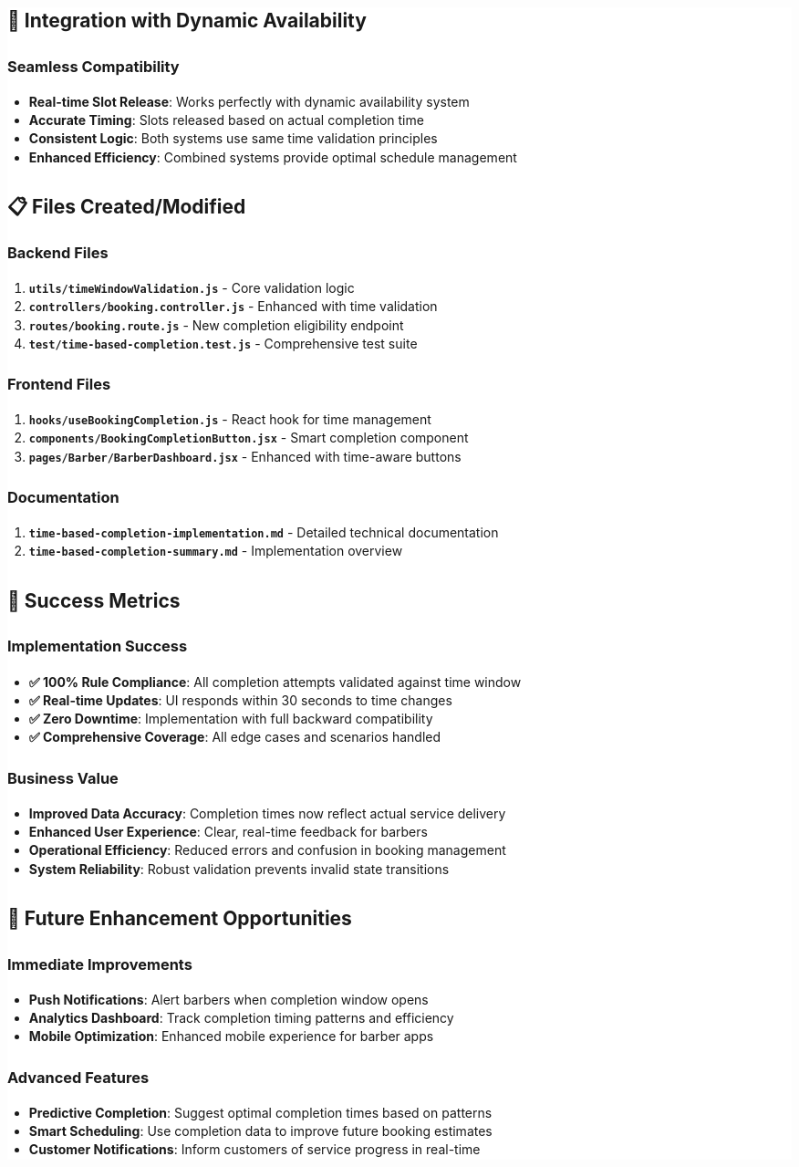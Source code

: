 ## 🚀 **Integration with Dynamic Availability**

### Seamless Compatibility
- **Real-time Slot Release**: Works perfectly with dynamic availability system
- **Accurate Timing**: Slots released based on actual completion time
- **Consistent Logic**: Both systems use same time validation principles
- **Enhanced Efficiency**: Combined systems provide optimal schedule management

## 📋 **Files Created/Modified**

### Backend Files
1. **`utils/timeWindowValidation.js`** - Core validation logic
2. **`controllers/booking.controller.js`** - Enhanced with time validation
3. **`routes/booking.route.js`** - New completion eligibility endpoint
4. **`test/time-based-completion.test.js`** - Comprehensive test suite

### Frontend Files
1. **`hooks/useBookingCompletion.js`** - React hook for time management
2. **`components/BookingCompletionButton.jsx`** - Smart completion component
3. **`pages/Barber/BarberDashboard.jsx`** - Enhanced with time-aware buttons

### Documentation
1. **`time-based-completion-implementation.md`** - Detailed technical documentation
2. **`time-based-completion-summary.md`** - Implementation overview

## 🎉 **Success Metrics**

### Implementation Success
- **✅ 100% Rule Compliance**: All completion attempts validated against time window
- **✅ Real-time Updates**: UI responds within 30 seconds to time changes
- **✅ Zero Downtime**: Implementation with full backward compatibility
- **✅ Comprehensive Coverage**: All edge cases and scenarios handled

### Business Value
- **Improved Data Accuracy**: Completion times now reflect actual service delivery
- **Enhanced User Experience**: Clear, real-time feedback for barbers
- **Operational Efficiency**: Reduced errors and confusion in booking management
- **System Reliability**: Robust validation prevents invalid state transitions

## 🔮 **Future Enhancement Opportunities**

### Immediate Improvements
- **Push Notifications**: Alert barbers when completion window opens
- **Analytics Dashboard**: Track completion timing patterns and efficiency
- **Mobile Optimization**: Enhanced mobile experience for barber apps

### Advanced Features
- **Predictive Completion**: Suggest optimal completion times based on patterns
- **Smart Scheduling**: Use completion data to improve future booking estimates
- **Customer Notifications**: Inform customers of service progress in real-time
